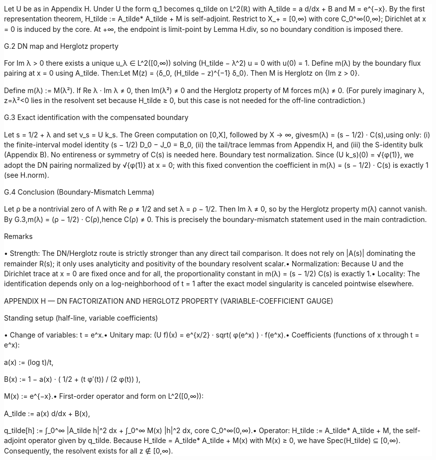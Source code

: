Let U be as in Appendix H. Under U the form q_1 becomes q_tilde on L^2(ℝ) with A_tilde = a d/dx + B and M = e^{−x}. By the first representation theorem, H_tilde := A_tilde* A_tilde + M is self-adjoint. Restrict to X_+ = [0,∞) with core C_0^∞(0,∞); Dirichlet at x = 0 is induced by the core. At +∞, the endpoint is limit-point by Lemma H.div, so no boundary condition is imposed there.

G.2 DN map and Herglotz property

For Im λ > 0 there exists a unique u_λ ∈ L^2([0,∞)) solving (H_tilde − λ^2) u = 0 with u(0) = 1. Define m(λ) by the boundary flux pairing at x = 0 using A_tilde. Then:Let M(z) = ⟨δ_0, (H_tilde − z)^{−1} δ_0⟩. Then M is Herglotz on {Im z > 0}.

Define m(λ) := M(λ²). If Re λ · Im λ ≠ 0, then Im(λ²) ≠ 0 and the Herglotz property of M forces m(λ) ≠ 0. (For purely imaginary λ, z=λ²<0 lies in the resolvent set because H_tilde ≥ 0, but this case is not needed for the off-line contradiction.)

G.3 Exact identification with the compensated boundary

Let s = 1/2 + λ and set v_s = U k_s. The Green computation on [0,X], followed by X → ∞, givesm(λ) = (s − 1/2) · C(s),using only: (i) the finite-interval model identity (s − 1/2) D_0 − J_0 = B_0, (ii) the tail/trace lemmas from Appendix H, and (iii) the S-identity bulk (Appendix B). No entireness or symmetry of C(s) is needed here. Boundary test normalization. Since (U k_s)(0) = √{φ(1)}, we adopt the DN pairing normalized by √{φ(1)} at x = 0; with this fixed convention the coefficient in m(λ) = (s − 1/2) · C(s) is exactly 1 (see H.norm).

G.4 Conclusion (Boundary-Mismatch Lemma)

Let ρ be a nontrivial zero of Λ with Re ρ ≠ 1/2 and set λ = ρ − 1/2. Then Im λ ≠ 0, so by the Herglotz property m(λ) cannot vanish. By G.3,m(λ) = (ρ − 1/2) · C(ρ),hence C(ρ) ≠ 0. This is precisely the boundary-mismatch statement used in the main contradiction.

Remarks

• Strength: The DN/Herglotz route is strictly stronger than any direct tail comparison. It does not rely on |A(s)| dominating the remainder R(s); it only uses analyticity and positivity of the boundary resolvent scalar.• Normalization: Because U and the Dirichlet trace at x = 0 are fixed once and for all, the proportionality constant in m(λ) = (s − 1/2) C(s) is exactly 1.• Locality: The identification depends only on a log-neighborhood of t = 1 after the exact model singularity is canceled pointwise elsewhere.

APPENDIX H — DN FACTORIZATION AND HERGLOTZ PROPERTY (VARIABLE-COEFFICIENT GAUGE)

Standing setup (half-line, variable coefficients)

• Change of variables: t = e^x.• Unitary map: (U f)(x) = e^{x/2} · sqrt( φ(e^x) ) · f(e^x).• Coefficients (functions of x through t = e^x):

a(x) := (log t)/t,

B(x) := 1 − a(x) · ( 1/2 + (t φ′(t)) / (2 φ(t)) ),

M(x) := e^{−x}.• First-order operator and form on L^2([0,∞)):

A_tilde := a(x) d/dx + B(x),

q_tilde[h] := ∫_0^∞ |A_tilde h|^2 dx + ∫_0^∞ M(x) |h|^2 dx, core C_0^∞(0,∞).• Operator: H_tilde := A_tilde* A_tilde + M, the self-adjoint operator given by q_tilde. Because H_tilde = A_tilde* A_tilde + M(x) with M(x) ≥ 0, we have Spec(H_tilde) ⊆ [0,∞). Consequently, the resolvent exists for all z ∉ [0,∞).
